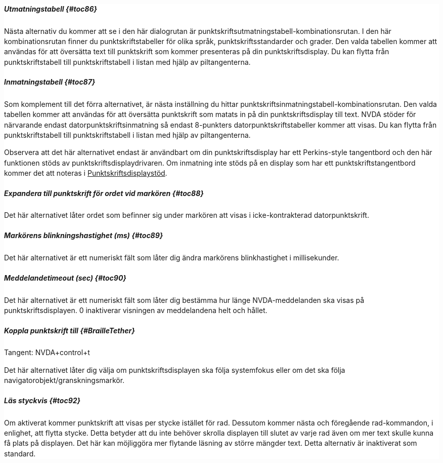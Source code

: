 ##### Utmatningstabell {#toc86}

Nästa alternativ du kommer att se i den här dialogrutan är punktskriftsutmatningstabell-kombinationsrutan.
I den här kombinationsrutan finner du punktskriftstabeller för olika språk, punktskriftsstandarder och grader.
Den valda tabellen kommer att användas för att översätta text till punktskrift som kommer presenteras på din punktskriftsdisplay.
Du kan flytta från punktskriftstabell till punktskriftstabell i listan med hjälp av piltangenterna.

##### Inmatningstabell {#toc87}

Som komplement till det förra alternativet, är nästa inställning du hittar punktskriftsinmatningstabell-kombinationsrutan.
Den valda tabellen kommer att användas för att översätta punktskrift som matats in på din punktskriftsdisplay till text.
NVDA stöder för närvarande endast datorpunktskriftsinmatning så endast 8-punkters datorpunktskriftstabeller kommer att visas.
Du kan flytta från punktskriftstabell till punktskriftstabell i listan med hjälp av piltangenterna.

Observera att det här alternativet endast är användbart om din punktskriftsdisplay har ett Perkins-style tangentbord och den här funktionen stöds av punktskriftsdisplaydrivaren.
Om inmatning inte stöds på en display som har ett punktskriftstangentbord kommer det att noteras i [Punktskriftsdisplaystöd](#SupportedBrailleDisplays).

##### Expandera till punktskrift för ordet vid markören {#toc88}

Det här alternativet låter ordet som befinner sig under markören att visas i icke-kontrakterad datorpunktskrift.

##### Markörens blinkningshastighet (ms) {#toc89}

Det här alternativet är ett numeriskt fält som låter dig ändra markörens blinkhastighet i millisekunder.

##### Meddelandetimeout (sec) {#toc90}

Det här alternativet är ett numeriskt fält som låter dig bestämma hur länge NVDA-meddelanden ska visas på punktskriftsdisplayen.
0 inaktiverar visningen av meddelandena helt och hållet.



##### Koppla punktskrift till {#BrailleTether}

Tangent: NVDA+control+t

Det här alternativet låter dig välja om punktskriftsdisplayen ska följa systemfokus eller om det ska följa navigatorobjekt/granskningsmarkör.

##### Läs styckvis {#toc92}

Om aktiverat kommer punktskrift att visas per stycke istället för rad.
Dessutom kommer nästa och föregående rad-kommandon, i enlighet, att flytta stycke.
Detta betyder att du inte behöver skrolla displayen till slutet av varje rad även om mer text skulle kunna få plats på displayen.
Det här kan möjliggöra mer flytande läsning av större mängder text.
Detta alternativ är inaktiverat som standard.
